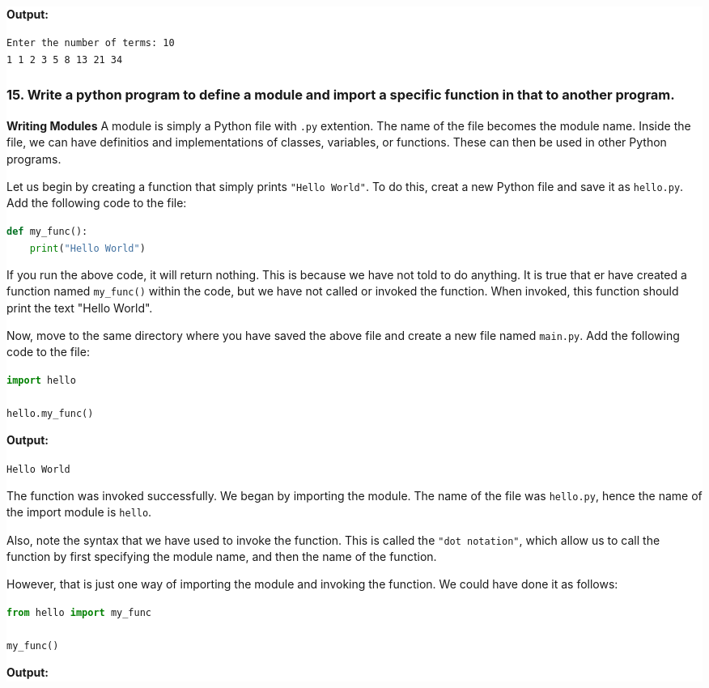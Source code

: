 **Output:**

```sh
Enter the number of terms: 10
1 1 2 3 5 8 13 21 34
```

### 15. Write a python program to define a module and import a specific function in that to another program.

**Writing Modules**
A module is simply a Python file with `.py` extention. The name of the file becomes the module name. Inside the file, we can have definitios and implementations of classes, variables, or functions. These can then be used in other Python programs.

Let us begin by creating a function that simply prints `"Hello World"`. To do this, creat a new Python file and save it as `hello.py`. Add the following code to the file:

```py
def my_func():
    print("Hello World")
```

If you run the above code, it will return nothing. This is because we have not told to do anything. It is true that er have created a function named `my_func()` within the code, but we have not called or invoked the function. When invoked, this function should print the text "Hello World".

Now, move to the same directory where you have saved the above file and create a new file named `main.py`. Add the following code to the file:

```py
import hello

hello.my_func()
```

**Output:**

```sh
Hello World
```

The function was invoked successfully. We began by importing the module. The name of the file was `hello.py`, hence the name of the import module is `hello`.

Also, note the syntax that we have used to invoke the function. This is called the `"dot notation"`, which allow us to call the function by first specifying the module name, and then the name of the function.

However, that is just one way of importing the module and invoking the function. We could have done it as follows:

```py
from hello import my_func

my_func()
```

**Output:**
